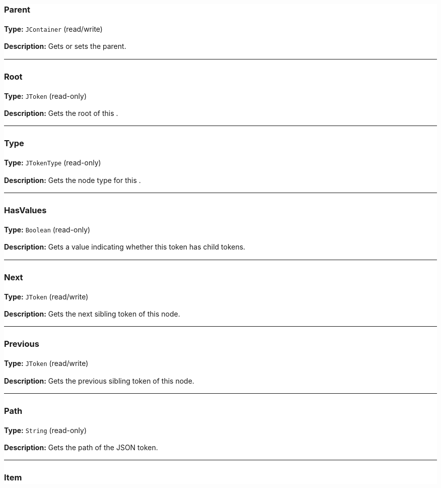 ### Parent

**Type:** `JContainer` (read/write)

**Description:** Gets or sets the parent.

---

### Root

**Type:** `JToken` (read-only)

**Description:** Gets the root  of this .

---

### Type

**Type:** `JTokenType` (read-only)

**Description:** Gets the node type for this .

---

### HasValues

**Type:** `Boolean` (read-only)

**Description:** Gets a value indicating whether this token has child tokens.

---

### Next

**Type:** `JToken` (read/write)

**Description:** Gets the next sibling token of this node.

---

### Previous

**Type:** `JToken` (read/write)

**Description:** Gets the previous sibling token of this node.

---

### Path

**Type:** `String` (read-only)

**Description:** Gets the path of the JSON token.

---

### Item
